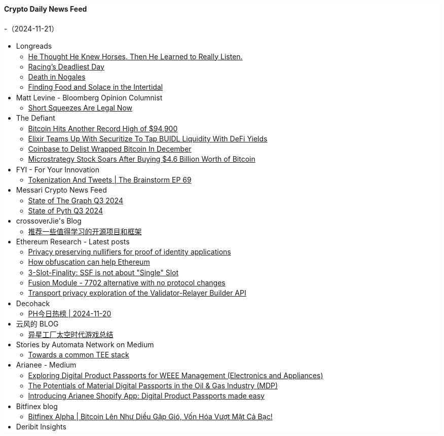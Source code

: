 #### Crypto Daily News Feed
-（2024-11-21）

- Longreads
  - [He Thought He Knew Horses. Then He Learned to Really Listen.](https://longreads.com/2024/11/20/he-thought-he-knew-horses-then-he-learned-to-really-listen/)
  - [Racing’s Deadliest Day](https://longreads.com/2024/11/20/racings-deadliest-day/)
  - [Death in Nogales](https://longreads.com/2024/11/20/death-in-nogales/)
  - [Finding Food and Solace in the Intertidal](https://longreads.com/2024/11/19/finding-food-and-solace-in-the-intertidal/)
- Matt Levine - Bloomberg Opinion Columnist
  - [Short Squeezes Are Legal Now](https://www.bloomberg.com/opinion/articles/2024-11-20/short-squeezes-are-legal-now)
- The Defiant
  - [Bitcoin Hits Another Record High of $94,900](https://thedefiant.io/news/markets/bitcoin-hits-another-record-high-of-usd94-900)
  - [Elixir Teams Up With Securitize To Tap BUIDL Liquidity With DeFi Yields](https://thedefiant.io/news/defi/elixir-teams-up-with-securitize-to-tap-buidl-liquidity-with-defi-yields)
  - [Coinbase to Delist Wrapped Bitcoin In December](https://thedefiant.io/news/tokens/coinbase-to-delist-wrapped-bitcoin-in-december)
  - [Microstrategy Stock Soars After Buying $4.6 Billion Worth of Bitcoin](https://thedefiant.io/news/markets/microstrategy-stock-soars-after-buying-usd4-6-billion-worth-of-bitcoin)
- FYI - For Your Innovation
  - [Tokenization And Tweets | The Brainstorm EP 69](https://blubrry.com/fyi_podcast/138738834/tokenization-and-tweets-the-brainstorm-ep-69/)
- Messari Crypto News Feed
  - [State of The Graph Q3 2024](https://messari.io/article/state-of-the-graph-q3-2024)
  - [State of Pyth Q3 2024](https://messari.io/article/state-of-pyth-q3-24)
- crossoverJie's Blog
  - [推荐一些值得学习的开源项目和框架](http://crossoverjie.top/2024/11/20/ob/%E6%8E%A8%E8%8D%90%E4%B8%80%E4%BA%9B%E5%80%BC%E5%BE%97%E5%AD%A6%E4%B9%A0%E7%9A%84%E5%BC%80%E6%BA%90%E9%A1%B9%E7%9B%AE%E5%92%8C%E6%A1%86%E6%9E%B6/)
- Ethereum Research - Latest posts
  - [Privacy preserving nullifiers for proof of identity applications](https://ethresear.ch/t/privacy-preserving-nullifiers-for-proof-of-identity-applications/18551#post_12)
  - [How obfuscation can help Ethereum](https://ethresear.ch/t/how-obfuscation-can-help-ethereum/7380#post_12)
  - [3-Slot-Finality: SSF is not about "Single" Slot](https://ethresear.ch/t/3-slot-finality-ssf-is-not-about-single-slot/20927#post_2)
  - [Fusion Module - 7702 alternative with no protocol changes](https://ethresear.ch/t/fusion-module-7702-alternative-with-no-protocol-changes/20949#post_4)
  - [Transport privacy exploration of the Validator-Relayer Builder API](https://ethresear.ch/t/transport-privacy-exploration-of-the-validator-relayer-builder-api/21050#post_1)
- Decohack
  - [PH今日热榜 | 2024-11-20](https://decohack.com/producthunt-daily-2024-11-20/)
- 云风的 BLOG
  - [异星工厂太空时代游戏总结](https://blog.codingnow.com/2024/11/factorio_spaceage.html)
- Stories by Automata Network on Medium
  - [Towards a common TEE stack](https://blog.ata.network/towards-a-common-tee-stack-71a7812a4bf9?source=rss-f15317e02c04------2)
- Arianee - Medium
  - [Exploring Digital Product Passports for WEEE Management (Electronics and Appliances)](https://medium.com/arianee/exploring-digital-product-passports-for-weee-management-electronics-and-appliances-ef587939a4f2?source=rss----5732deef1f4d---4)
  - [The Potentials of Material Digital Passports in the Oil & Gas Industry (MDP)](https://medium.com/arianee/the-potentials-of-material-digital-passports-in-the-oil-gas-industry-mdp-1a8a86b27a8f?source=rss----5732deef1f4d---4)
  - [Introducing Arianee Shopify App: Digital Product Passports made easy](https://medium.com/arianee/introducing-arianee-shopify-app-digital-product-passports-made-easy-1558a0243d00?source=rss----5732deef1f4d---4)
- Bitfinex blog
  - [Bitfinex Alpha | Bitcoin Lên Như Diều Gặp Gió, Vốn Hóa Vượt Mặt Cả Bạc!](https://blog.bitfinex.com/bitfinex-alpha/bitfinex-alpha-bitcoin-len-nhu-dieu-gap-gio-von-hoa-vuot-mat-ca-bac/)
- Deribit Insights